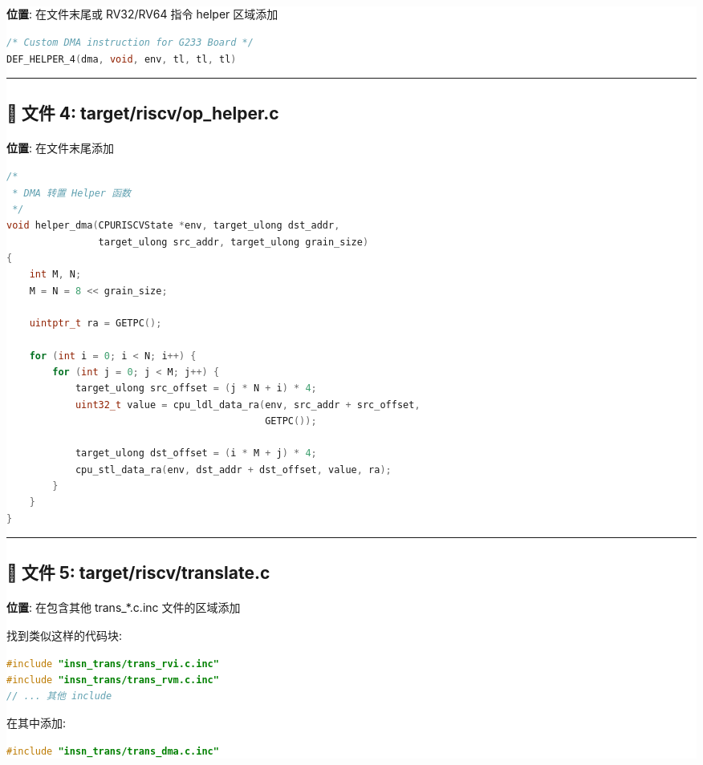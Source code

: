 **位置**: 在文件末尾或 RV32/RV64 指令 helper 区域添加

```c
/* Custom DMA instruction for G233 Board */
DEF_HELPER_4(dma, void, env, tl, tl, tl)
```

---

## 📁 文件 4: target/riscv/op_helper.c

**位置**: 在文件末尾添加

```c
/*
 * DMA 转置 Helper 函数
 */
void helper_dma(CPURISCVState *env, target_ulong dst_addr,
                target_ulong src_addr, target_ulong grain_size)
{
    int M, N;
    M = N = 8 << grain_size;
    
    uintptr_t ra = GETPC();
    
    for (int i = 0; i < N; i++) {
        for (int j = 0; j < M; j++) {
            target_ulong src_offset = (j * N + i) * 4;
            uint32_t value = cpu_ldl_data_ra(env, src_addr + src_offset,
                                             GETPC());
            
            target_ulong dst_offset = (i * M + j) * 4;
            cpu_stl_data_ra(env, dst_addr + dst_offset, value, ra);
        }
    }
}
```

---

## 📁 文件 5: target/riscv/translate.c

**位置**: 在包含其他 trans_*.c.inc 文件的区域添加

找到类似这样的代码块:
```c
#include "insn_trans/trans_rvi.c.inc"
#include "insn_trans/trans_rvm.c.inc"
// ... 其他 include
```

在其中添加:
```c
#include "insn_trans/trans_dma.c.inc"
```
